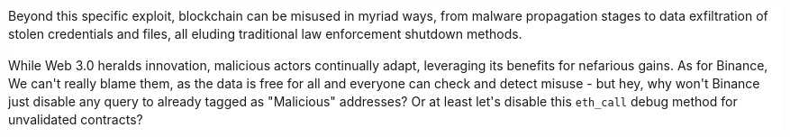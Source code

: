 Beyond this specific exploit, blockchain can be misused in myriad ways, from malware propagation stages to data exfiltration of stolen credentials and files, all eluding traditional law enforcement shutdown methods.

While Web 3.0 heralds innovation, malicious actors continually adapt, leveraging its benefits for nefarious gains. As for Binance, We can't really blame them, as the data is free for all and everyone can check and detect misuse - but hey, why won't Binance just disable any query to already tagged as "Malicious" addresses? Or at least let's disable this `eth_call` debug method for unvalidated contracts?
